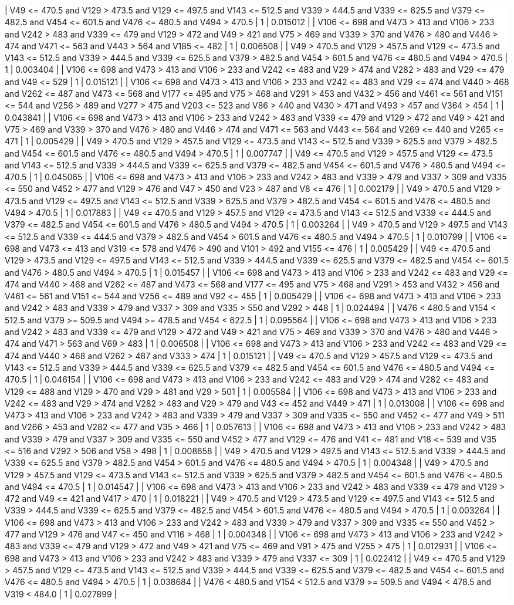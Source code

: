 | V49 <= 470.5 and V129 > 473.5 and V129 <= 497.5 and V143 <= 512.5 and V339 > 444.5 and V339 <= 625.5 and V379 <= 482.5 and V454 <= 601.5 and V476 <= 480.5 and V494 > 470.5 | 1 | 0.015012 |
| V106 <= 698 and V473 > 413 and V106 > 233 and V242 > 483 and V339 <= 479 and V129 > 472 and V49 > 421 and V75 > 469 and V339 > 370 and V476 > 480 and V446 > 474 and V471 <= 563 and V443 > 564 and V185 <= 482 | 1 | 0.006508 |
| V49 > 470.5 and V129 > 457.5 and V129 <= 473.5 and V143 <= 512.5 and V339 > 444.5 and V339 <= 625.5 and V379 > 482.5 and V454 > 601.5 and V476 <= 480.5 and V494 > 470.5 | 1 | 0.003404 |
| V106 <= 698 and V473 > 413 and V106 > 233 and V242 <= 483 and V29 > 474 and V282 > 483 and V29 <= 479 and V49 <= 529 | 1 | 0.015121 |
| V106 <= 698 and V473 > 413 and V106 > 233 and V242 <= 483 and V29 <= 474 and V440 > 468 and V262 <= 487 and V473 <= 568 and V177 <= 495 and V75 > 468 and V291 > 453 and V432 > 456 and V461 <= 561 and V151 <= 544 and V256 > 489 and V277 > 475 and V203 <= 523 and V86 > 440 and V430 > 471 and V493 > 457 and V364 > 454 | 1 | 0.043841 |
| V106 <= 698 and V473 > 413 and V106 > 233 and V242 > 483 and V339 <= 479 and V129 > 472 and V49 > 421 and V75 > 469 and V339 > 370 and V476 > 480 and V446 > 474 and V471 <= 563 and V443 <= 564 and V269 <= 440 and V265 <= 471 | 1 | 0.005429 |
| V49 > 470.5 and V129 > 457.5 and V129 <= 473.5 and V143 <= 512.5 and V339 > 625.5 and V379 > 482.5 and V454 <= 601.5 and V476 <= 480.5 and V494 > 470.5 | 1 | 0.007747 |
| V49 <= 470.5 and V129 > 457.5 and V129 <= 473.5 and V143 <= 512.5 and V339 > 444.5 and V339 <= 625.5 and V379 <= 482.5 and V454 <= 601.5 and V476 > 480.5 and V494 <= 470.5 | 1 | 0.045065 |
| V106 <= 698 and V473 > 413 and V106 > 233 and V242 > 483 and V339 > 479 and V337 > 309 and V335 <= 550 and V452 > 477 and V129 > 476 and V47 > 450 and V23 > 487 and V8 <= 476 | 1 | 0.002179 |
| V49 > 470.5 and V129 > 473.5 and V129 <= 497.5 and V143 <= 512.5 and V339 > 625.5 and V379 > 482.5 and V454 <= 601.5 and V476 <= 480.5 and V494 > 470.5 | 1 | 0.017883 |
| V49 <= 470.5 and V129 > 457.5 and V129 <= 473.5 and V143 <= 512.5 and V339 <= 444.5 and V379 <= 482.5 and V454 <= 601.5 and V476 > 480.5 and V494 > 470.5 | 1 | 0.003264 |
| V49 > 470.5 and V129 > 497.5 and V143 <= 512.5 and V339 <= 444.5 and V379 > 482.5 and V454 > 601.5 and V476 <= 480.5 and V494 > 470.5 | 1 | 0.010799 |
| V106 <= 698 and V473 <= 413 and V319 <= 578 and V476 > 490 and V101 > 492 and V155 <= 476 | 1 | 0.005429 |
| V49 <= 470.5 and V129 > 473.5 and V129 <= 497.5 and V143 <= 512.5 and V339 > 444.5 and V339 <= 625.5 and V379 <= 482.5 and V454 <= 601.5 and V476 > 480.5 and V494 > 470.5 | 1 | 0.015457 |
| V106 <= 698 and V473 > 413 and V106 > 233 and V242 <= 483 and V29 <= 474 and V440 > 468 and V262 <= 487 and V473 <= 568 and V177 <= 495 and V75 > 468 and V291 > 453 and V432 > 456 and V461 <= 561 and V151 <= 544 and V256 <= 489 and V92 <= 455 | 1 | 0.005429 |
| V106 <= 698 and V473 > 413 and V106 > 233 and V242 > 483 and V339 > 479 and V337 > 309 and V335 > 550 and V292 > 448 | 1 | 0.024494 |
| V476 < 480.5 and V154 < 512.5 and V379 >= 509.5 and V494 >= 478.5 and V454 < 622.5 | 1 | 0.095564 |
| V106 <= 698 and V473 > 413 and V106 > 233 and V242 > 483 and V339 <= 479 and V129 > 472 and V49 > 421 and V75 > 469 and V339 > 370 and V476 > 480 and V446 > 474 and V471 > 563 and V69 > 483 | 1 | 0.006508 |
| V106 <= 698 and V473 > 413 and V106 > 233 and V242 <= 483 and V29 <= 474 and V440 > 468 and V262 > 487 and V333 > 474 | 1 | 0.015121 |
| V49 <= 470.5 and V129 > 457.5 and V129 <= 473.5 and V143 <= 512.5 and V339 > 444.5 and V339 <= 625.5 and V379 <= 482.5 and V454 <= 601.5 and V476 <= 480.5 and V494 <= 470.5 | 1 | 0.046154 |
| V106 <= 698 and V473 > 413 and V106 > 233 and V242 <= 483 and V29 > 474 and V282 <= 483 and V129 <= 488 and V129 > 470 and V29 > 481 and V29 > 501 | 1 | 0.005584 |
| V106 <= 698 and V473 > 413 and V106 > 233 and V242 <= 483 and V29 > 474 and V282 > 483 and V29 > 479 and V43 <= 452 and V449 > 471 | 1 | 0.013008 |
| V106 <= 698 and V473 > 413 and V106 > 233 and V242 > 483 and V339 > 479 and V337 > 309 and V335 <= 550 and V452 <= 477 and V49 > 511 and V266 > 453 and V282 <= 477 and V35 > 466 | 1 | 0.057613 |
| V106 <= 698 and V473 > 413 and V106 > 233 and V242 > 483 and V339 > 479 and V337 > 309 and V335 <= 550 and V452 > 477 and V129 <= 476 and V41 <= 481 and V18 <= 539 and V35 <= 516 and V292 > 506 and V58 > 498 | 1 | 0.008658 |
| V49 > 470.5 and V129 > 497.5 and V143 <= 512.5 and V339 > 444.5 and V339 <= 625.5 and V379 > 482.5 and V454 > 601.5 and V476 <= 480.5 and V494 > 470.5 | 1 | 0.004348 |
| V49 > 470.5 and V129 > 457.5 and V129 <= 473.5 and V143 <= 512.5 and V339 > 625.5 and V379 > 482.5 and V454 <= 601.5 and V476 <= 480.5 and V494 <= 470.5 | 1 | 0.014547 |
| V106 <= 698 and V473 > 413 and V106 > 233 and V242 > 483 and V339 <= 479 and V129 > 472 and V49 <= 421 and V417 > 470 | 1 | 0.018221 |
| V49 > 470.5 and V129 > 473.5 and V129 <= 497.5 and V143 <= 512.5 and V339 > 444.5 and V339 <= 625.5 and V379 <= 482.5 and V454 > 601.5 and V476 <= 480.5 and V494 > 470.5 | 1 | 0.003264 |
| V106 <= 698 and V473 > 413 and V106 > 233 and V242 > 483 and V339 > 479 and V337 > 309 and V335 <= 550 and V452 > 477 and V129 > 476 and V47 <= 450 and V116 > 468 | 1 | 0.004348 |
| V106 <= 698 and V473 > 413 and V106 > 233 and V242 > 483 and V339 <= 479 and V129 > 472 and V49 > 421 and V75 <= 469 and V91 > 475 and V255 > 475 | 1 | 0.012931 |
| V106 <= 698 and V473 > 413 and V106 > 233 and V242 > 483 and V339 > 479 and V337 <= 309 | 1 | 0.022412 |
| V49 <= 470.5 and V129 > 457.5 and V129 <= 473.5 and V143 <= 512.5 and V339 > 444.5 and V339 <= 625.5 and V379 <= 482.5 and V454 <= 601.5 and V476 <= 480.5 and V494 > 470.5 | 1 | 0.038684 |
| V476 < 480.5 and V154 < 512.5 and V379 >= 509.5 and V494 < 478.5 and V319 < 484.0 | 1 | 0.027899 |